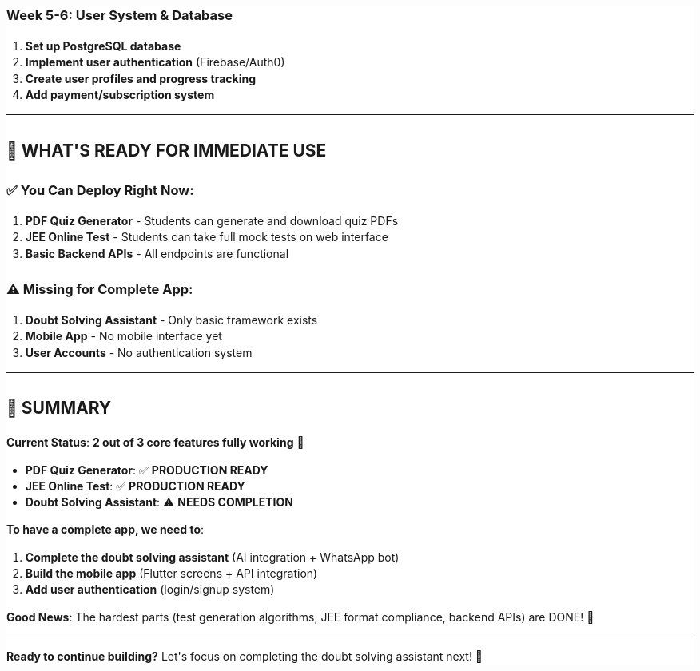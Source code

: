 ### **Week 5-6: User System & Database**
1. **Set up PostgreSQL database**
2. **Implement user authentication** (Firebase/Auth0)
3. **Create user profiles and progress tracking**
4. **Add payment/subscription system**

---

## 🚀 **WHAT'S READY FOR IMMEDIATE USE**

### ✅ **You Can Deploy Right Now**:
1. **PDF Quiz Generator** - Students can generate and download quiz PDFs
2. **JEE Online Test** - Students can take full mock tests on web interface
3. **Basic Backend APIs** - All endpoints are functional

### ⚠️ **Missing for Complete App**:
1. **Doubt Solving Assistant** - Only basic framework exists
2. **Mobile App** - No mobile interface yet
3. **User Accounts** - No authentication system

---

## 💯 **SUMMARY**

**Current Status**: **2 out of 3 core features fully working** 🎉

- **PDF Quiz Generator**: ✅ **PRODUCTION READY**
- **JEE Online Test**: ✅ **PRODUCTION READY** 
- **Doubt Solving Assistant**: ⚠️ **NEEDS COMPLETION**

**To have a complete app, we need to**:
1. **Complete the doubt solving assistant** (AI integration + WhatsApp bot)
2. **Build the mobile app** (Flutter screens + API integration)
3. **Add user authentication** (login/signup system)

**Good News**: The hardest parts (test generation algorithms, JEE format compliance, backend APIs) are DONE! 🚀

---

**Ready to continue building?** Let's focus on completing the doubt solving assistant next! 🤖
